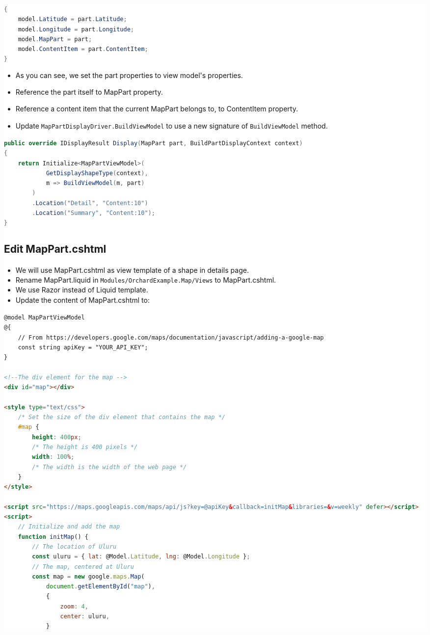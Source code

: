 ```cs
{
    model.Latitude = part.Latitude;
    model.Longitude = part.Longitude;
    model.MapPart = part;
    model.ContentItem = part.ContentItem;
}
```
- As you can see, we set the part properties to view model's properties.
- Reference the part itself to MapPart property.
- Reference a content item that the current MapPart belongs to, to ContentItem property.

- Update `MapPartDisplayDriver.BuildViewModel` to use a new signature of `BuildViewModel` method.
```cs
public override IDisplayResult Display(MapPart part, BuildPartDisplayContext context)
{
    return Initialize<MapPartViewModel>(
            GetDisplayShapeType(context),
            m => BuildViewModel(m, part)
        )
        .Location("Detail", "Content:10")
        .Location("Summary", "Content:10");
}
```

## Edit MapPart.cshtml
- We will use MapPart.cshtml as view template of a shape in details page.
- Rename MapPart.liquid in `Modules/OrchardExample.Map/Views` to MapPart.cshtml.
- We use Razor instead of Liquid template.
- Update the content of MapPart.cshtml to:
```html
@model MapPartViewModel
@{
    // From https://developers.google.com/maps/documentation/javascript/adding-a-google-map
    const string apiKey = "YOUR_API_KEY";
}

<!--The div element for the map -->
<div id="map"></div>

<style type="text/css">
    /* Set the size of the div element that contains the map */
    #map {
        height: 400px;
        /* The height is 400 pixels */
        width: 100%;
        /* The width is the width of the web page */
    }
</style>

<script src="https://maps.googleapis.com/maps/api/js?key=@apiKey&callback=initMap&libraries=&v=weekly" defer></script>
<script>
    // Initialize and add the map
    function initMap() {
        // The location of Uluru
        const uluru = { lat: @Model.Latitude, lng: @Model.Longitude };
        // The map, centered at Uluru
        const map = new google.maps.Map(
            document.getElementById("map"),
            {
                zoom: 4,
                center: uluru,
            }
```